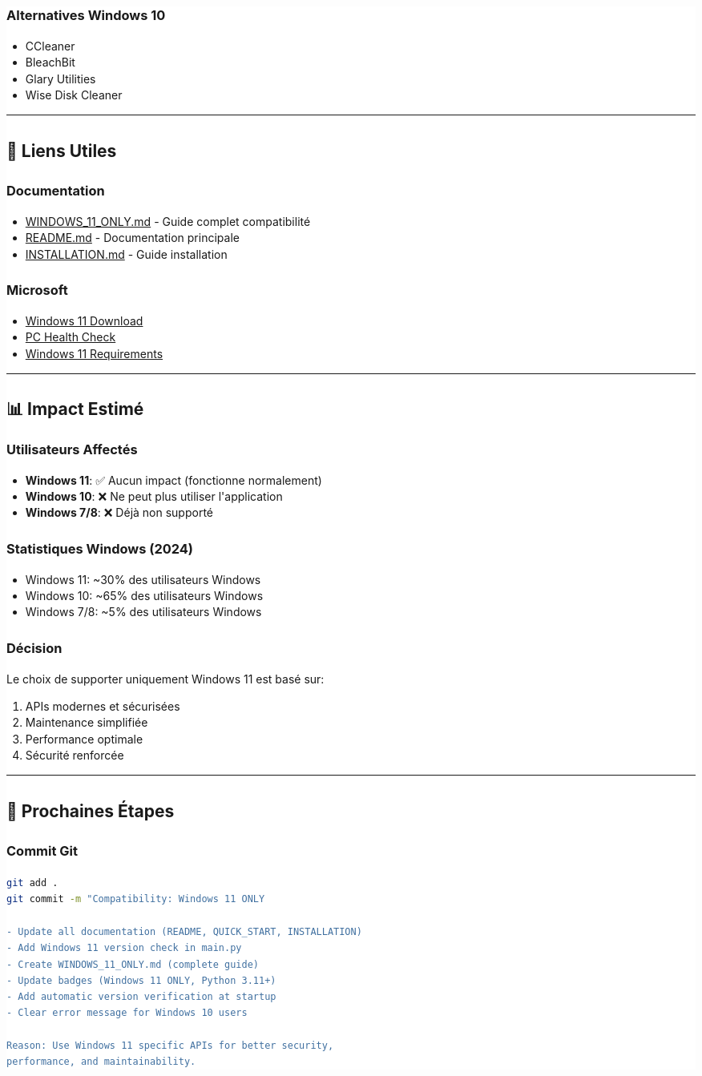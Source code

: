 ### Alternatives Windows 10
- CCleaner
- BleachBit
- Glary Utilities
- Wise Disk Cleaner

---

## 🔗 Liens Utiles

### Documentation
- [WINDOWS_11_ONLY.md](WINDOWS_11_ONLY.md) - Guide complet compatibilité
- [README.md](README.md) - Documentation principale
- [INSTALLATION.md](INSTALLATION.md) - Guide installation

### Microsoft
- [Windows 11 Download](https://www.microsoft.com/software-download/windows11)
- [PC Health Check](https://aka.ms/GetPCHealthCheckApp)
- [Windows 11 Requirements](https://www.microsoft.com/windows/windows-11-specifications)

---

## 📊 Impact Estimé

### Utilisateurs Affectés
- **Windows 11**: ✅ Aucun impact (fonctionne normalement)
- **Windows 10**: ❌ Ne peut plus utiliser l'application
- **Windows 7/8**: ❌ Déjà non supporté

### Statistiques Windows (2024)
- Windows 11: ~30% des utilisateurs Windows
- Windows 10: ~65% des utilisateurs Windows
- Windows 7/8: ~5% des utilisateurs Windows

### Décision
Le choix de supporter uniquement Windows 11 est basé sur:
1. APIs modernes et sécurisées
2. Maintenance simplifiée
3. Performance optimale
4. Sécurité renforcée

---

## 🚀 Prochaines Étapes

### Commit Git
```bash
git add .
git commit -m "Compatibility: Windows 11 ONLY

- Update all documentation (README, QUICK_START, INSTALLATION)
- Add Windows 11 version check in main.py
- Create WINDOWS_11_ONLY.md (complete guide)
- Update badges (Windows 11 ONLY, Python 3.11+)
- Add automatic version verification at startup
- Clear error message for Windows 10 users

Reason: Use Windows 11 specific APIs for better security,
performance, and maintainability.

```